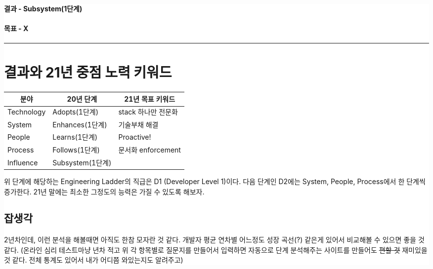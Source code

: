 #### 결과 - Subsystem(1단계)
#### 목표 - X

---

# 결과와 21년 중점 노력 키워드

|분야|20년 단계|21년 목표 키워드|
|---|---|---|
|Technology|Adopts(1단계)|stack 하나만 전문화|
|System|Enhances(1단계)|기술부채 해결|
|People|Learns(1단계)|Proactive!|
|Process|Follows(1단계)|문서화 enforcement|
|Influence|Subsystem(1단계)||

위 단계에 해당하는 Engineering Ladder의 직급은 D1 (Developer Level 1)이다. 다음 단계인 D2에는 System, People, Process에서 한 단계씩 증가한다. 21년 말에는 최소한 그정도의 능력은 가질 수 있도록 해보자.


## 잡생각

2년차인데, 이런 분석을 해볼때면 아직도 한참 모자란 것 같다. 개발자 평균 연차별 어느정도 성장 곡선(?) 같은게 있어서 비교해볼 수 있으면 좋을 것 같다. (온라인 심리 테스트마냥 년차 적고 위 각 항목별로 질문지를 만들어서 입력하면 자동으로 단계 분석해주는 사이트를 만들어도 ~~편할 것~~ 재미있을 것 같다. 전체 통계도 있어서 내가 어디쯤 와있는지도 알려주고)